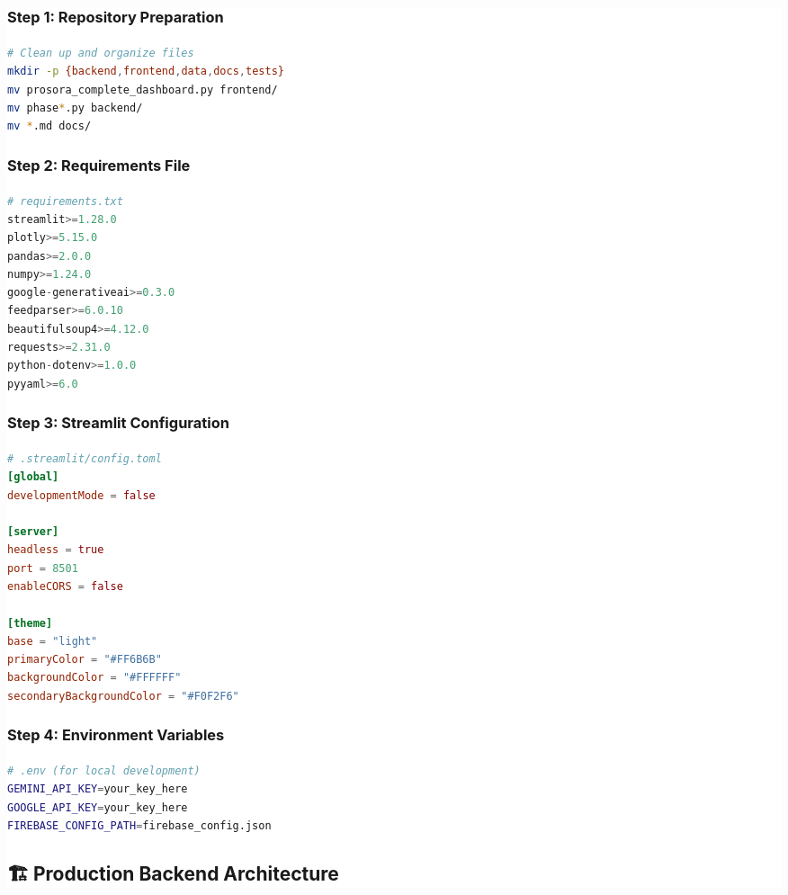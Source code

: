 ### Step 1: Repository Preparation
```bash
# Clean up and organize files
mkdir -p {backend,frontend,data,docs,tests}
mv prosora_complete_dashboard.py frontend/
mv phase*.py backend/
mv *.md docs/
```

### Step 2: Requirements File
```python
# requirements.txt
streamlit>=1.28.0
plotly>=5.15.0
pandas>=2.0.0
numpy>=1.24.0
google-generativeai>=0.3.0
feedparser>=6.0.10
beautifulsoup4>=4.12.0
requests>=2.31.0
python-dotenv>=1.0.0
pyyaml>=6.0
```

### Step 3: Streamlit Configuration
```toml
# .streamlit/config.toml
[global]
developmentMode = false

[server]
headless = true
port = 8501
enableCORS = false

[theme]
base = "light"
primaryColor = "#FF6B6B"
backgroundColor = "#FFFFFF"
secondaryBackgroundColor = "#F0F2F6"
```

### Step 4: Environment Variables
```bash
# .env (for local development)
GEMINI_API_KEY=your_key_here
GOOGLE_API_KEY=your_key_here
FIREBASE_CONFIG_PATH=firebase_config.json
```

## 🏗️ Production Backend Architecture
